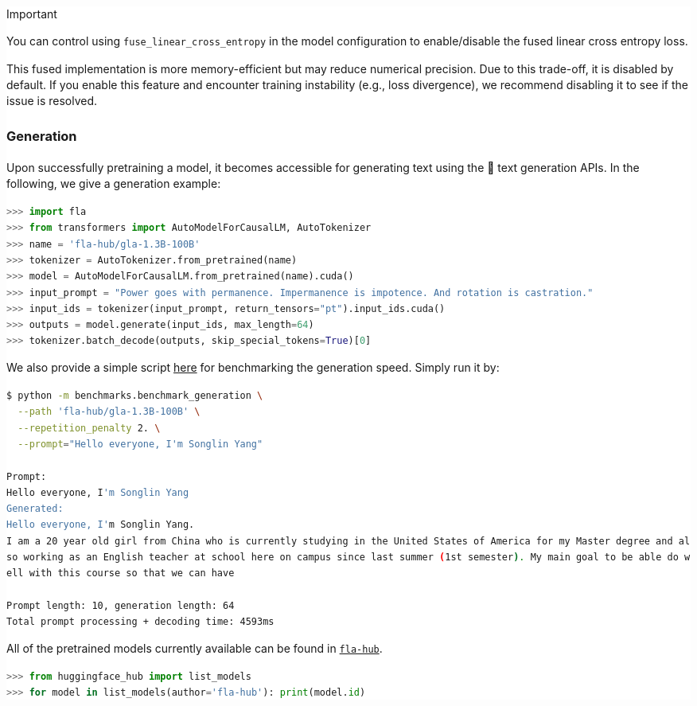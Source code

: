 
> [!IMPORTANT]
> You can control using `fuse_linear_cross_entropy` in the model configuration to enable/disable the fused linear cross entropy loss.
>
> This fused implementation is more memory-efficient but may reduce numerical precision. Due to this trade-off, it is disabled by default.
> If you enable this feature and encounter training instability (e.g., loss divergence), we recommend disabling it to see if the issue is resolved.

### Generation

Upon successfully pretraining a model, it becomes accessible for generating text using the 🤗 text generation APIs.
In the following, we give a generation example:
```py
>>> import fla
>>> from transformers import AutoModelForCausalLM, AutoTokenizer
>>> name = 'fla-hub/gla-1.3B-100B'
>>> tokenizer = AutoTokenizer.from_pretrained(name)
>>> model = AutoModelForCausalLM.from_pretrained(name).cuda()
>>> input_prompt = "Power goes with permanence. Impermanence is impotence. And rotation is castration."
>>> input_ids = tokenizer(input_prompt, return_tensors="pt").input_ids.cuda()
>>> outputs = model.generate(input_ids, max_length=64)
>>> tokenizer.batch_decode(outputs, skip_special_tokens=True)[0]
```

We also provide a simple script [here](benchmarks/benchmark_generation.py) for benchmarking the generation speed.
Simply run it by:
```sh
$ python -m benchmarks.benchmark_generation \
  --path 'fla-hub/gla-1.3B-100B' \
  --repetition_penalty 2. \
  --prompt="Hello everyone, I'm Songlin Yang"

Prompt:
Hello everyone, I'm Songlin Yang
Generated:
Hello everyone, I'm Songlin Yang.
I am a 20 year old girl from China who is currently studying in the United States of America for my Master degree and also working as an English teacher at school here on campus since last summer (1st semester). My main goal to be able do well with this course so that we can have

Prompt length: 10, generation length: 64
Total prompt processing + decoding time: 4593ms
```

All of the pretrained models currently available can be found in [`fla-hub`](https://huggingface.co/fla-hub).
```py
>>> from huggingface_hub import list_models
>>> for model in list_models(author='fla-hub'): print(model.id)
```
